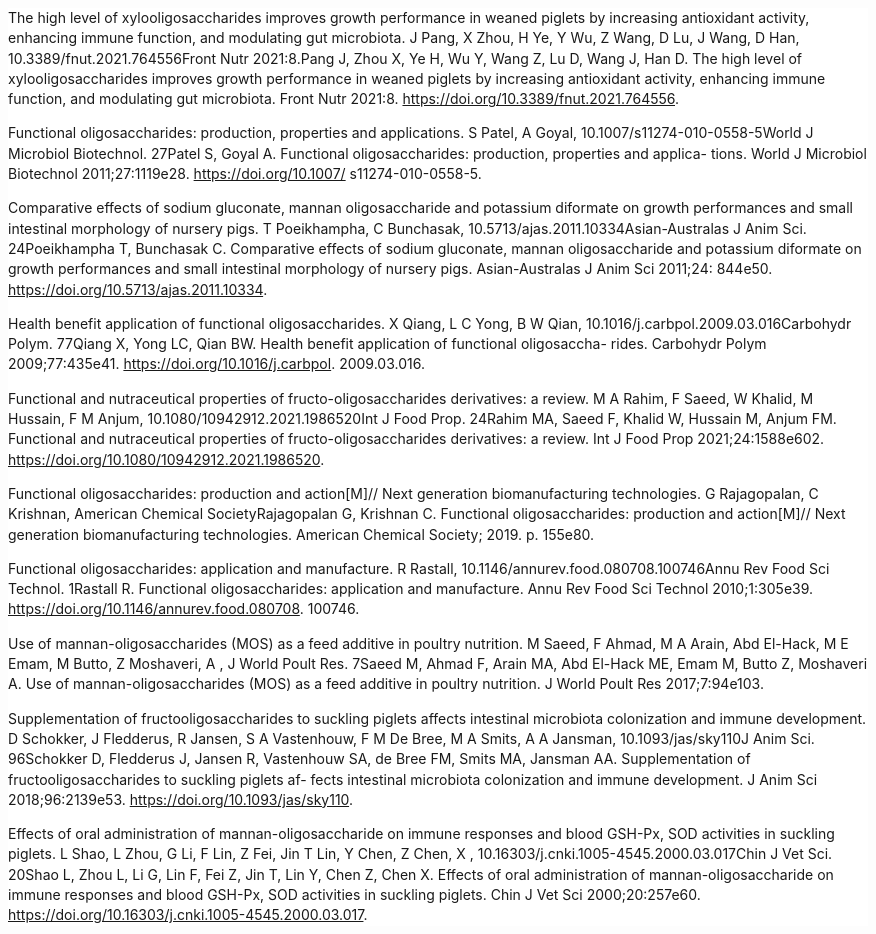 The high level of xylooligosaccharides improves growth performance in weaned piglets by increasing antioxidant activity, enhancing immune function, and modulating gut microbiota. J Pang, X Zhou, H Ye, Y Wu, Z Wang, D Lu, J Wang, D Han, 10.3389/fnut.2021.764556Front Nutr 2021:8.Pang J, Zhou X, Ye H, Wu Y, Wang Z, Lu D, Wang J, Han D. The high level of xylooligosaccharides improves growth performance in weaned piglets by increasing antioxidant activity, enhancing immune function, and modulating gut microbiota. Front Nutr 2021:8. https://doi.org/10.3389/fnut.2021.764556.

Functional oligosaccharides: production, properties and applications. S Patel, A Goyal, 10.1007/s11274-010-0558-5World J Microbiol Biotechnol. 27Patel S, Goyal A. Functional oligosaccharides: production, properties and applica- tions. World J Microbiol Biotechnol 2011;27:1119e28. https://doi.org/10.1007/ s11274-010-0558-5.

Comparative effects of sodium gluconate, mannan oligosaccharide and potassium diformate on growth performances and small intestinal morphology of nursery pigs. T Poeikhampha, C Bunchasak, 10.5713/ajas.2011.10334Asian-Australas J Anim Sci. 24Poeikhampha T, Bunchasak C. Comparative effects of sodium gluconate, mannan oligosaccharide and potassium diformate on growth performances and small intestinal morphology of nursery pigs. Asian-Australas J Anim Sci 2011;24: 844e50. https://doi.org/10.5713/ajas.2011.10334.

Health benefit application of functional oligosaccharides. X Qiang, L C Yong, B W Qian, 10.1016/j.carbpol.2009.03.016Carbohydr Polym. 77Qiang X, Yong LC, Qian BW. Health benefit application of functional oligosaccha- rides. Carbohydr Polym 2009;77:435e41. https://doi.org/10.1016/j.carbpol. 2009.03.016.

Functional and nutraceutical properties of fructo-oligosaccharides derivatives: a review. M A Rahim, F Saeed, W Khalid, M Hussain, F M Anjum, 10.1080/10942912.2021.1986520Int J Food Prop. 24Rahim MA, Saeed F, Khalid W, Hussain M, Anjum FM. Functional and nutraceutical properties of fructo-oligosaccharides derivatives: a review. Int J Food Prop 2021;24:1588e602. https://doi.org/10.1080/10942912.2021.1986520.

Functional oligosaccharides: production and action[M]// Next generation biomanufacturing technologies. G Rajagopalan, C Krishnan, American Chemical SocietyRajagopalan G, Krishnan C. Functional oligosaccharides: production and action[M]// Next generation biomanufacturing technologies. American Chemical Society; 2019. p. 155e80.

Functional oligosaccharides: application and manufacture. R Rastall, 10.1146/annurev.food.080708.100746Annu Rev Food Sci Technol. 1Rastall R. Functional oligosaccharides: application and manufacture. Annu Rev Food Sci Technol 2010;1:305e39. https://doi.org/10.1146/annurev.food.080708. 100746.

Use of mannan-oligosaccharides (MOS) as a feed additive in poultry nutrition. M Saeed, F Ahmad, M A Arain, Abd El-Hack, M E Emam, M Butto, Z Moshaveri, A , J World Poult Res. 7Saeed M, Ahmad F, Arain MA, Abd El-Hack ME, Emam M, Butto Z, Moshaveri A. Use of mannan-oligosaccharides (MOS) as a feed additive in poultry nutrition. J World Poult Res 2017;7:94e103.

Supplementation of fructooligosaccharides to suckling piglets affects intestinal microbiota colonization and immune development. D Schokker, J Fledderus, R Jansen, S A Vastenhouw, F M De Bree, M A Smits, A A Jansman, 10.1093/jas/sky110J Anim Sci. 96Schokker D, Fledderus J, Jansen R, Vastenhouw SA, de Bree FM, Smits MA, Jansman AA. Supplementation of fructooligosaccharides to suckling piglets af- fects intestinal microbiota colonization and immune development. J Anim Sci 2018;96:2139e53. https://doi.org/10.1093/jas/sky110.

Effects of oral administration of mannan-oligosaccharide on immune responses and blood GSH-Px, SOD activities in suckling piglets. L Shao, L Zhou, G Li, F Lin, Z Fei, Jin T Lin, Y Chen, Z Chen, X , 10.16303/j.cnki.1005-4545.2000.03.017Chin J Vet Sci. 20Shao L, Zhou L, Li G, Lin F, Fei Z, Jin T, Lin Y, Chen Z, Chen X. Effects of oral administration of mannan-oligosaccharide on immune responses and blood GSH-Px, SOD activities in suckling piglets. Chin J Vet Sci 2000;20:257e60. https://doi.org/10.16303/j.cnki.1005-4545.2000.03.017.
